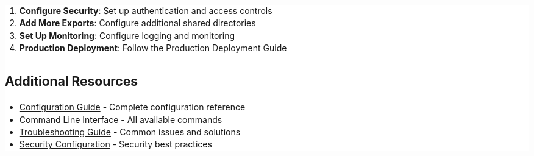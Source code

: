 1. **Configure Security**: Set up authentication and access controls
2. **Add More Exports**: Configure additional shared directories
3. **Set Up Monitoring**: Configure logging and monitoring
4. **Production Deployment**: Follow the [Production Deployment Guide](../deployment/production.md)

## Additional Resources

- [Configuration Guide](../configuration/README.md) - Complete configuration reference
- [Command Line Interface](../user-guide/cli.md) - All available commands
- [Troubleshooting Guide](../troubleshooting/README.md) - Common issues and solutions
- [Security Configuration](../config/SECURITY_CONFIG.md) - Security best practices
